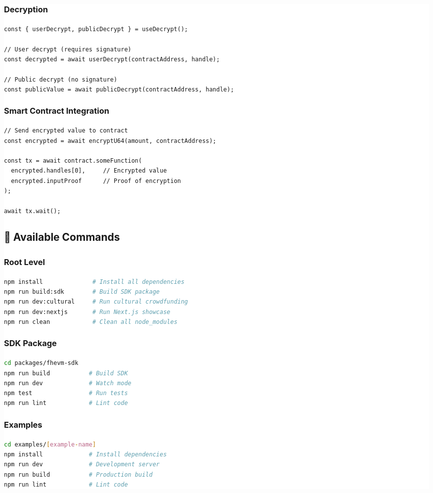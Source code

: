 ### Decryption

```tsx
const { userDecrypt, publicDecrypt } = useDecrypt();

// User decrypt (requires signature)
const decrypted = await userDecrypt(contractAddress, handle);

// Public decrypt (no signature)
const publicValue = await publicDecrypt(contractAddress, handle);
```

### Smart Contract Integration

```tsx
// Send encrypted value to contract
const encrypted = await encryptU64(amount, contractAddress);

const tx = await contract.someFunction(
  encrypted.handles[0],     // Encrypted value
  encrypted.inputProof      // Proof of encryption
);

await tx.wait();
```

## 🚀 Available Commands

### Root Level

```bash
npm install              # Install all dependencies
npm run build:sdk        # Build SDK package
npm run dev:cultural     # Run cultural crowdfunding
npm run dev:nextjs       # Run Next.js showcase
npm run clean            # Clean all node_modules
```

### SDK Package

```bash
cd packages/fhevm-sdk
npm run build           # Build SDK
npm run dev             # Watch mode
npm test                # Run tests
npm run lint            # Lint code
```

### Examples

```bash
cd examples/[example-name]
npm install             # Install dependencies
npm run dev             # Development server
npm run build           # Production build
npm run lint            # Lint code
```
